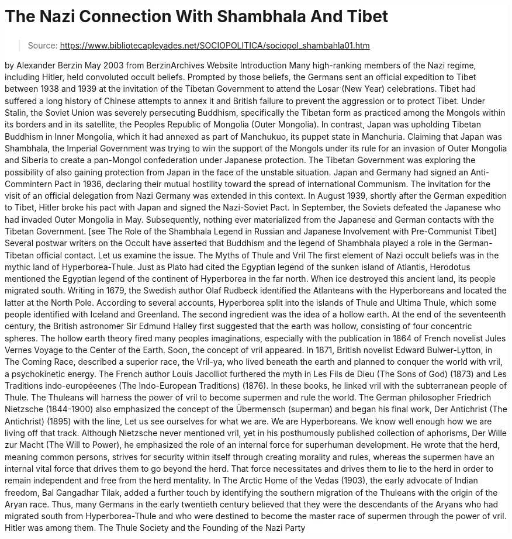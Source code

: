 # The Nazi Connection With Shambhala And Tibet

> Source: https://www.bibliotecapleyades.net/SOCIOPOLITICA/sociopol_shambahla01.htm

by Alexander Berzin May 2003
from BerzinArchives Website
Introduction
Many high-ranking members of the Nazi regime, including Hitler, held convoluted occult beliefs. Prompted by those beliefs, the Germans sent an official expedition to Tibet between 1938 and 1939 at the invitation of the Tibetan Government to attend the Losar (New Year) celebrations. Tibet had suffered a long history of Chinese attempts to annex it and British failure to prevent the aggression or to protect Tibet. Under Stalin, the Soviet Union was severely persecuting Buddhism, specifically the Tibetan form as practiced among the Mongols within its borders and in its satellite, the Peoples Republic of Mongolia (Outer Mongolia).
In contrast, Japan was upholding Tibetan Buddhism in Inner Mongolia, which it had annexed as part of Manchukuo, its puppet state in Manchuria. Claiming that Japan was Shambhala, the Imperial Government was trying to win the support of the Mongols under its rule for an invasion of Outer Mongolia and Siberia to create a pan-Mongol confederation under Japanese protection. The Tibetan Government was exploring the possibility of also gaining protection from Japan in the face of the unstable situation. Japan and Germany had signed an Anti-Commintern Pact in 1936, declaring their mutual hostility toward the spread of international Communism. The invitation for the visit of an official delegation from Nazi Germany was extended in this context.
In August 1939, shortly after the German expedition to Tibet, Hitler broke his pact with Japan and signed the Nazi-Soviet Pact. In September, the Soviets defeated the Japanese who had invaded Outer Mongolia in May. Subsequently, nothing ever materialized from the Japanese and German contacts with the Tibetan Government. [see The Role of the Shambhala Legend in Russian and Japanese Involvement with Pre-Communist Tibet] Several postwar writers on the Occult have asserted that Buddhism and the legend of Shambhala played a role in the German-Tibetan official contact. Let us examine the issue.
The Myths of Thule and Vril
The first element of Nazi occult beliefs was in the mythic land of Hyperborea-Thule. Just as Plato had cited the Egyptian legend of the sunken island of Atlantis, Herodotus mentioned the Egyptian legend of the continent of Hyperborea in the far north. When ice destroyed this ancient land, its people migrated south. Writing in 1679, the Swedish author Olaf Rudbeck identified the Atlanteans with the Hyperboreans and located the latter at the North Pole. According to several accounts, Hyperborea split into the islands of Thule and Ultima Thule, which some people identified with Iceland and Greenland. The second ingredient was the idea of a hollow earth. At the end of the seventeenth century, the British astronomer Sir Edmund Halley first suggested that the earth was hollow, consisting of four concentric spheres. The hollow earth theory fired many peoples imaginations, especially with the publication in 1864 of French novelist Jules Vernes Voyage to the Center of the Earth. Soon, the concept of vril appeared. In 1871, British novelist Edward Bulwer-Lytton, in The Coming Race, described a superior race, the Vril-ya, who lived beneath the earth and planned to conquer the world with vril, a psychokinetic energy. The French author Louis Jacolliot furthered the myth in Les Fils de Dieu (The Sons of God) (1873) and Les Traditions indo-européeenes (The Indo-European Traditions) (1876). In these books, he linked vril with the subterranean people of Thule. The Thuleans will harness the power of vril to become supermen and rule the world. The German philosopher Friedrich Nietzsche (1844-1900) also emphasized the concept of the Übermensch (superman) and began his final work, Der Antichrist (The Antichrist) (1895) with the line,
Let us see ourselves for what we are. We are Hyperboreans. We know well enough how we are living off that track.
Although Nietzsche never mentioned vril, yet in his posthumously published collection of aphorisms, Der Wille zur Macht (The Will to Power), he emphasized the role of an internal force for superhuman development. He wrote that the herd, meaning common persons, strives for security within itself through creating morality and rules, whereas the supermen have an internal vital force that drives them to go beyond the herd. That force necessitates and drives them to lie to the herd in order to remain independent and free from the herd mentality. In The Arctic Home of the Vedas (1903), the early advocate of Indian freedom, Bal Gangadhar Tilak, added a further touch by identifying the southern migration of the Thuleans with the origin of the Aryan race.
Thus, many Germans in the early twentieth century believed that they were the descendants of the Aryans who had migrated south from Hyperborea-Thule and who were destined to become the master race of supermen through the power of vril.
Hitler was among them.
The Thule Society and the Founding of the Nazi Party